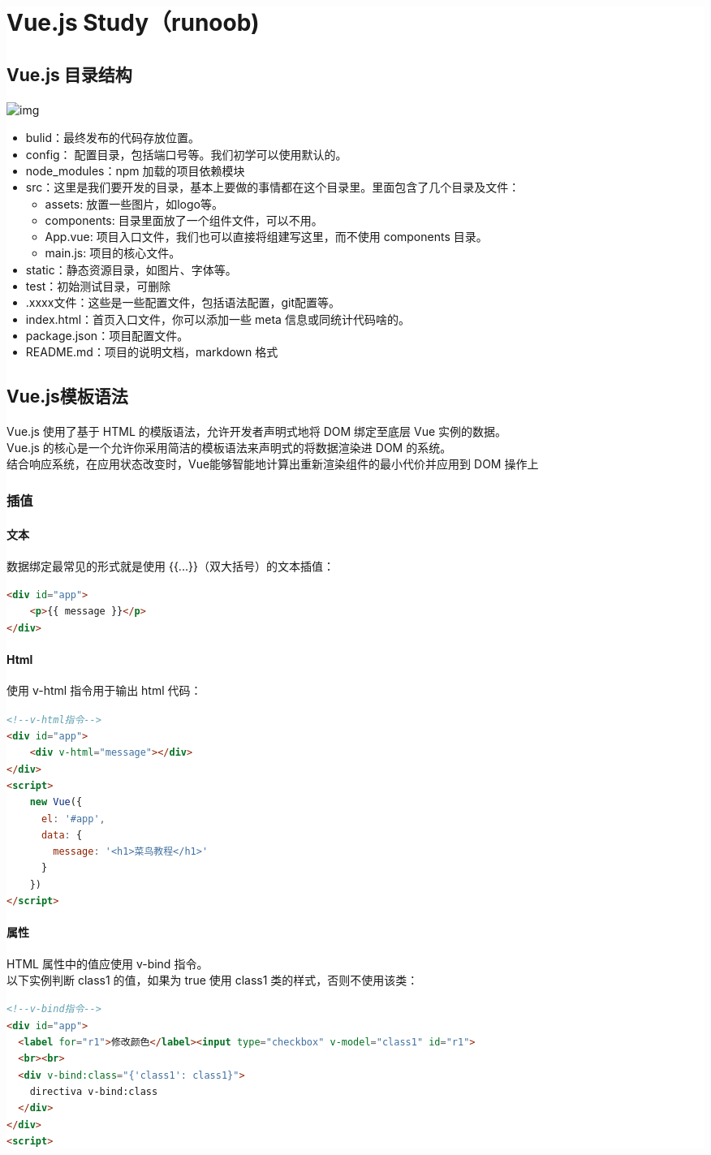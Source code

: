 # Vue.js Study（runoob)
## Vue.js 目录结构
![img]()
- bulid：最终发布的代码存放位置。
- config：	配置目录，包括端口号等。我们初学可以使用默认的。
- node_modules：npm 加载的项目依赖模块
- src：这里是我们要开发的目录，基本上要做的事情都在这个目录里。里面包含了几个目录及文件：
    - assets: 放置一些图片，如logo等。
    - components: 目录里面放了一个组件文件，可以不用。
    - App.vue: 项目入口文件，我们也可以直接将组建写这里，而不使用 components 目录。
    - main.js: 项目的核心文件。
- static：静态资源目录，如图片、字体等。
- test：初始测试目录，可删除
- .xxxx文件：这些是一些配置文件，包括语法配置，git配置等。
- index.html：首页入口文件，你可以添加一些 meta 信息或同统计代码啥的。
- package.json：项目配置文件。
- README.md：项目的说明文档，markdown 格式
## Vue.js模板语法
Vue.js 使用了基于 HTML 的模版语法，允许开发者声明式地将 DOM 绑定至底层 Vue 实例的数据。  
Vue.js 的核心是一个允许你采用简洁的模板语法来声明式的将数据渲染进 DOM 的系统。  
结合响应系统，在应用状态改变时，Vue能够智能地计算出重新渲染组件的最小代价并应用到 DOM 操作上
### 插值
#### 文本
数据绑定最常见的形式就是使用 {{...}}（双大括号）的文本插值：

```html
<div id="app">
    <p>{{ message }}</p>
</div>
```
#### Html
使用 v-html 指令用于输出 html 代码：
```html
<!--v-html指令-->
<div id="app">
    <div v-html="message"></div>
</div>
<script>
    new Vue({
      el: '#app',
      data: {
        message: '<h1>菜鸟教程</h1>'
      }
    })
</script>
```
#### 属性
HTML 属性中的值应使用 v-bind 指令。  
以下实例判断 class1 的值，如果为 true 使用 class1 类的样式，否则不使用该类：
```html
<!--v-bind指令-->
<div id="app">
  <label for="r1">修改颜色</label><input type="checkbox" v-model="class1" id="r1">
  <br><br>
  <div v-bind:class="{'class1': class1}">
    directiva v-bind:class
  </div>
</div>
<script>
```
